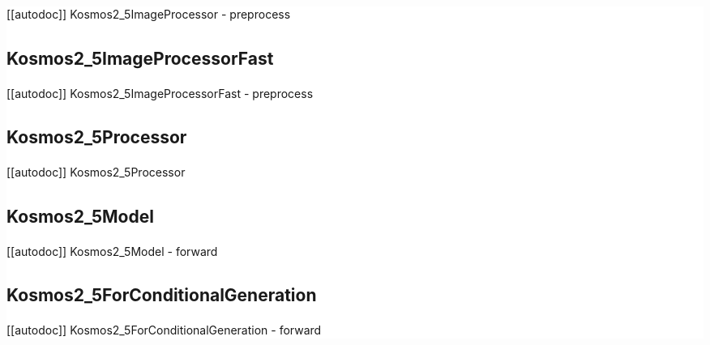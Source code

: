 [[autodoc]] Kosmos2_5ImageProcessor
    - preprocess

## Kosmos2_5ImageProcessorFast

[[autodoc]] Kosmos2_5ImageProcessorFast
    - preprocess

## Kosmos2_5Processor

[[autodoc]] Kosmos2_5Processor

## Kosmos2_5Model

[[autodoc]] Kosmos2_5Model
    - forward

## Kosmos2_5ForConditionalGeneration

[[autodoc]] Kosmos2_5ForConditionalGeneration
    - forward

